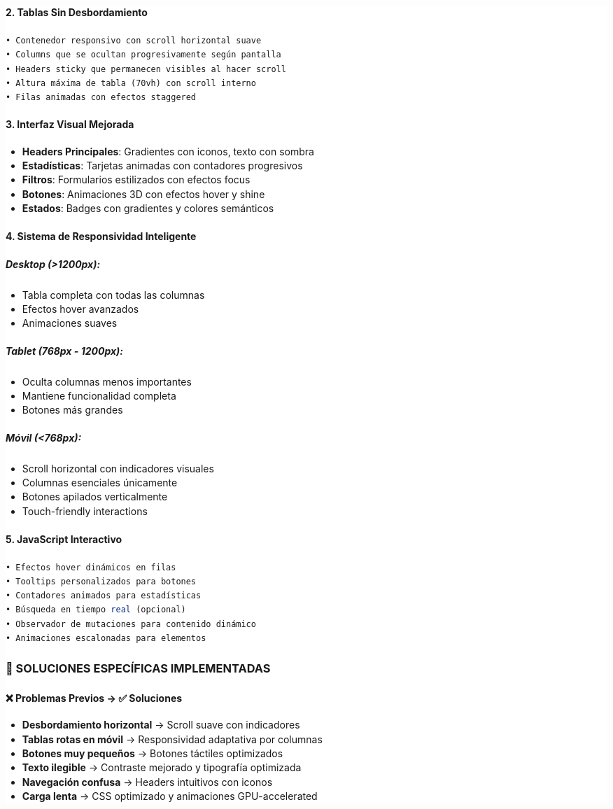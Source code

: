 #### 2. Tablas Sin Desbordamiento
```html
• Contenedor responsivo con scroll horizontal suave
• Columns que se ocultan progresivamente según pantalla
• Headers sticky que permanecen visibles al hacer scroll
• Altura máxima de tabla (70vh) con scroll interno
• Filas animadas con efectos staggered
```

#### 3. Interfaz Visual Mejorada
- **Headers Principales**: Gradientes con iconos, texto con sombra
- **Estadísticas**: Tarjetas animadas con contadores progresivos  
- **Filtros**: Formularios estilizados con efectos focus
- **Botones**: Animaciones 3D con efectos hover y shine
- **Estados**: Badges con gradientes y colores semánticos

#### 4. Sistema de Responsividad Inteligente

##### Desktop (>1200px):
- Tabla completa con todas las columnas
- Efectos hover avanzados
- Animaciones suaves

##### Tablet (768px - 1200px): 
- Oculta columnas menos importantes
- Mantiene funcionalidad completa
- Botones más grandes

##### Móvil (<768px):
- Scroll horizontal con indicadores visuales
- Columnas esenciales únicamente
- Botones apilados verticalmente
- Touch-friendly interactions

#### 5. JavaScript Interactivo
```javascript
• Efectos hover dinámicos en filas
• Tooltips personalizados para botones
• Contadores animados para estadísticas  
• Búsqueda en tiempo real (opcional)
• Observador de mutaciones para contenido dinámico
• Animaciones escalonadas para elementos
```

### 🎯 SOLUCIONES ESPECÍFICAS IMPLEMENTADAS

#### ❌ Problemas Previos → ✅ Soluciones
- **Desbordamiento horizontal** → Scroll suave con indicadores
- **Tablas rotas en móvil** → Responsividad adaptativa por columnas
- **Botones muy pequeños** → Botones táctiles optimizados
- **Texto ilegible** → Contraste mejorado y tipografía optimizada
- **Navegación confusa** → Headers intuitivos con iconos
- **Carga lenta** → CSS optimizado y animaciones GPU-accelerated

